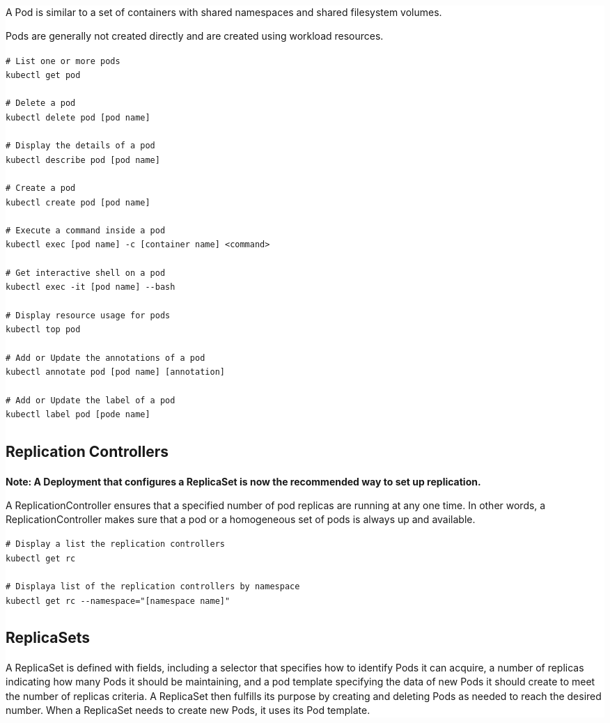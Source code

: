 A Pod is similar to a set of containers with shared namespaces and shared filesystem volumes.

Pods are generally not created directly and are created using workload resources.

```kubectl-cli
# List one or more pods
kubectl get pod

# Delete a pod
kubectl delete pod [pod name]

# Display the details of a pod
kubectl describe pod [pod name]

# Create a pod
kubectl create pod [pod name]

# Execute a command inside a pod
kubectl exec [pod name] -c [container name] <command>

# Get interactive shell on a pod
kubectl exec -it [pod name] --bash

# Display resource usage for pods
kubectl top pod

# Add or Update the annotations of a pod
kubectl annotate pod [pod name] [annotation]

# Add or Update the label of a pod
kubectl label pod [pode name]
```

## Replication Controllers

**Note: A Deployment that configures a ReplicaSet is now the recommended way to set up replication.**

A ReplicationController ensures that a specified number of pod replicas are running at any one time. In other words, a ReplicationController makes sure that a pod or a homogeneous set of pods is always up and available.

```kubectl-cli
# Display a list the replication controllers
kubectl get rc

# Displaya list of the replication controllers by namespace
kubectl get rc --namespace="[namespace name]"
```

## ReplicaSets

A ReplicaSet is defined with fields, including a selector that specifies how to identify Pods it can acquire, a number of replicas indicating how many Pods it should be maintaining, and a pod template specifying the data of new Pods it should create to meet the number of replicas criteria. A ReplicaSet then fulfills its purpose by creating and deleting Pods as needed to reach the desired number. When a ReplicaSet needs to create new Pods, it uses its Pod template.
